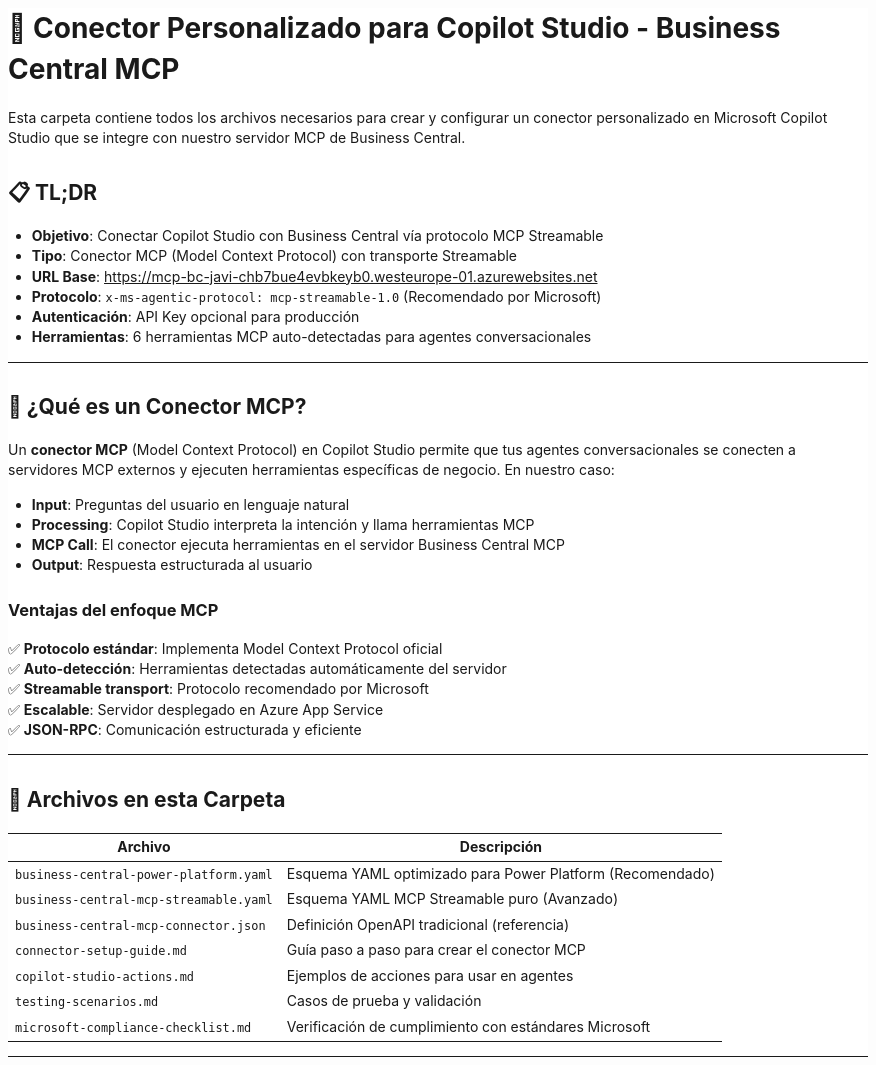 # 🤖 Conector Personalizado para Copilot Studio - Business Central MCP

Esta carpeta contiene todos los archivos necesarios para crear y configurar un conector personalizado en Microsoft Copilot Studio que se integre con nuestro servidor MCP de Business Central.

## 📋 TL;DR

- **Objetivo**: Conectar Copilot Studio con Business Central vía protocolo MCP Streamable
- **Tipo**: Conector MCP (Model Context Protocol) con transporte Streamable
- **URL Base**: https://mcp-bc-javi-chb7bue4evbkeyb0.westeurope-01.azurewebsites.net
- **Protocolo**: `x-ms-agentic-protocol: mcp-streamable-1.0` (Recomendado por Microsoft)
- **Autenticación**: API Key opcional para producción
- **Herramientas**: 6 herramientas MCP auto-detectadas para agentes conversacionales

---

## 🎯 ¿Qué es un Conector MCP?

Un **conector MCP** (Model Context Protocol) en Copilot Studio permite que tus agentes conversacionales se conecten a servidores MCP externos y ejecuten herramientas específicas de negocio. En nuestro caso:

- **Input**: Preguntas del usuario en lenguaje natural
- **Processing**: Copilot Studio interpreta la intención y llama herramientas MCP
- **MCP Call**: El conector ejecuta herramientas en el servidor Business Central MCP
- **Output**: Respuesta estructurada al usuario

### Ventajas del enfoque MCP

✅ **Protocolo estándar**: Implementa Model Context Protocol oficial  
✅ **Auto-detección**: Herramientas detectadas automáticamente del servidor  
✅ **Streamable transport**: Protocolo recomendado por Microsoft  
✅ **Escalable**: Servidor desplegado en Azure App Service  
✅ **JSON-RPC**: Comunicación estructurada y eficiente  

---

## 📁 Archivos en esta Carpeta

| Archivo | Descripción |
|---------|-------------|
| `business-central-power-platform.yaml` | Esquema YAML optimizado para Power Platform (Recomendado) |
| `business-central-mcp-streamable.yaml` | Esquema YAML MCP Streamable puro (Avanzado) |
| `business-central-mcp-connector.json` | Definición OpenAPI tradicional (referencia) |
| `connector-setup-guide.md` | Guía paso a paso para crear el conector MCP |
| `copilot-studio-actions.md` | Ejemplos de acciones para usar en agentes |
| `testing-scenarios.md` | Casos de prueba y validación |
| `microsoft-compliance-checklist.md` | Verificación de cumplimiento con estándares Microsoft |

---